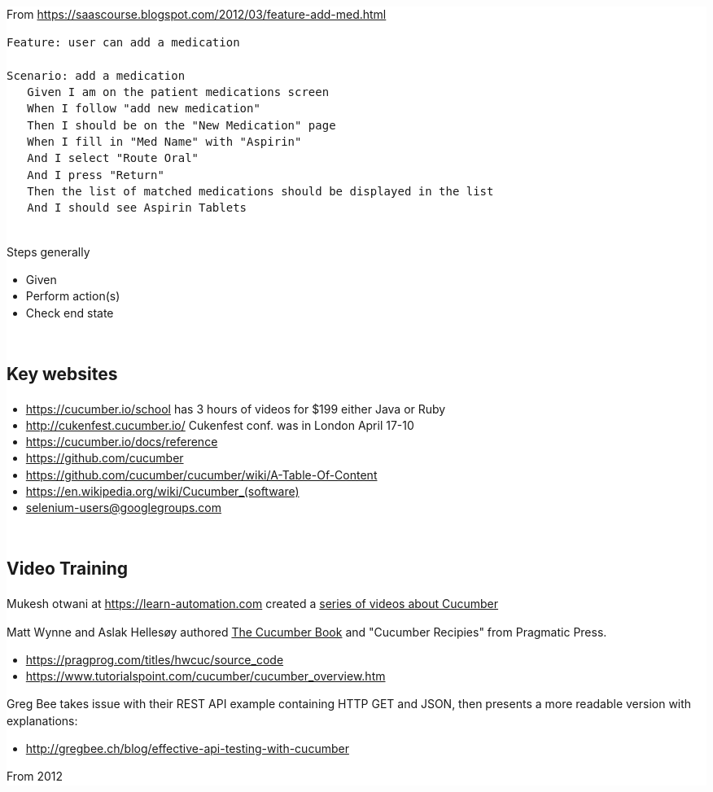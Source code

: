 From https://saascourse.blogspot.com/2012/03/feature-add-med.html

   <pre>
Feature: user can add a medication

Scenario: add a medication
   Given I am on the patient medications screen
   When I follow "add new medication"
   Then I should be on the "New Medication" page
   When I fill in "Med Name" with "Aspirin"
   And I select "Route Oral"
   And I press "Return"
   Then the list of matched medications should be displayed in the list
   And I should see Aspirin Tablets
   </pre>

Steps generally

   * Given
   * Perform action(s)
   * Check end state
   <br /><br />

## Key websites

   * https://cucumber.io/school has 3 hours of videos for $199 either Java or Ruby
   * http://cukenfest.cucumber.io/ Cukenfest conf. was in London April 17-10
   * https://cucumber.io/docs/reference
   * https://github.com/cucumber
   * https://github.com/cucumber/cucumber/wiki/A-Table-Of-Content
   * https://en.wikipedia.org/wiki/Cucumber_(software)
   * selenium-users@googlegroups.com
   <br /><br />

## Video Training

Mukesh otwani at <a target="_blank" href="https://learn-automation.com">
https://learn-automation.com</a>
   created a <a target="_blank" href="https://www.youtube.com/watch?v=Vv7hHrVX_Zg&list=PL6flErFppaj1Ogn82-OINRkPwoieZ2dEX">
   series of videos about Cucumber</a>

Matt Wynne and Aslak Hellesøy authored
<a target="_blank" href="https://pragprog.com/book/hwcuc/the-cucumber-book">The Cucumber Book</a> and "Cucumber Recipies" from Pragmatic Press.

   * https://pragprog.com/titles/hwcuc/source_code
   * https://www.tutorialspoint.com/cucumber/cucumber_overview.htm

Greg Bee takes issue with their REST API example containing HTTP GET and JSON, 
then presents a more readable version with explanations:

   * http://gregbee.ch/blog/effective-api-testing-with-cucumber

From 2012
